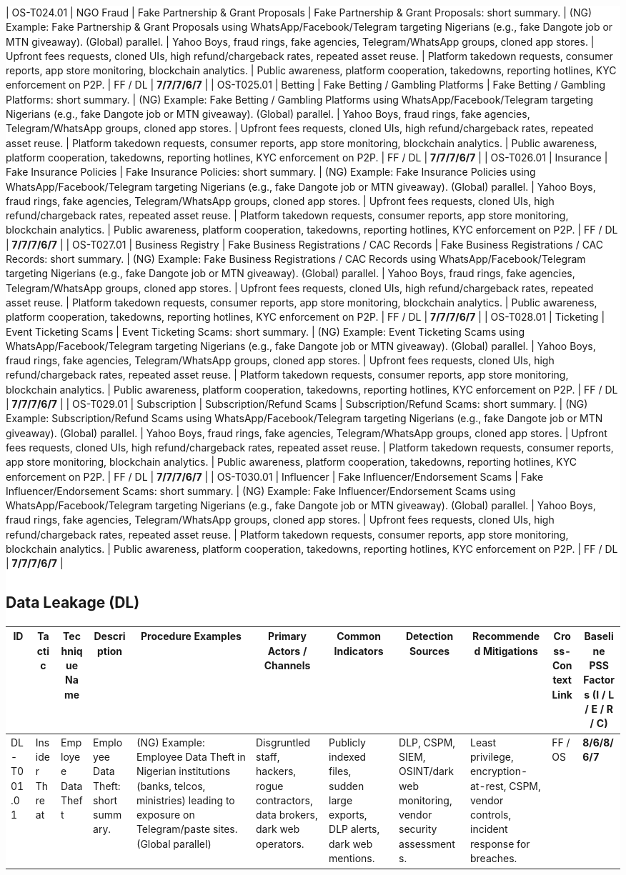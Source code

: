 | OS-T024.01 | NGO Fraud | Fake Partnership & Grant Proposals | Fake Partnership & Grant Proposals: short summary. | (NG) Example: Fake Partnership & Grant Proposals using WhatsApp/Facebook/Telegram targeting Nigerians (e.g., fake Dangote job or MTN giveaway). (Global) parallel. | Yahoo Boys, fraud rings, fake agencies, Telegram/WhatsApp groups, cloned app stores. | Upfront fees requests, cloned UIs, high refund/chargeback rates, repeated asset reuse. | Platform takedown requests, consumer reports, app store monitoring, blockchain analytics. | Public awareness, platform cooperation, takedowns, reporting hotlines, KYC enforcement on P2P. | FF / DL | **7/7/7/6/7** |
| OS-T025.01 | Betting | Fake Betting / Gambling Platforms | Fake Betting / Gambling Platforms: short summary. | (NG) Example: Fake Betting / Gambling Platforms using WhatsApp/Facebook/Telegram targeting Nigerians (e.g., fake Dangote job or MTN giveaway). (Global) parallel. | Yahoo Boys, fraud rings, fake agencies, Telegram/WhatsApp groups, cloned app stores. | Upfront fees requests, cloned UIs, high refund/chargeback rates, repeated asset reuse. | Platform takedown requests, consumer reports, app store monitoring, blockchain analytics. | Public awareness, platform cooperation, takedowns, reporting hotlines, KYC enforcement on P2P. | FF / DL | **7/7/7/6/7** |
| OS-T026.01 | Insurance | Fake Insurance Policies | Fake Insurance Policies: short summary. | (NG) Example: Fake Insurance Policies using WhatsApp/Facebook/Telegram targeting Nigerians (e.g., fake Dangote job or MTN giveaway). (Global) parallel. | Yahoo Boys, fraud rings, fake agencies, Telegram/WhatsApp groups, cloned app stores. | Upfront fees requests, cloned UIs, high refund/chargeback rates, repeated asset reuse. | Platform takedown requests, consumer reports, app store monitoring, blockchain analytics. | Public awareness, platform cooperation, takedowns, reporting hotlines, KYC enforcement on P2P. | FF / DL | **7/7/7/6/7** |
| OS-T027.01 | Business Registry | Fake Business Registrations / CAC Records | Fake Business Registrations / CAC Records: short summary. | (NG) Example: Fake Business Registrations / CAC Records using WhatsApp/Facebook/Telegram targeting Nigerians (e.g., fake Dangote job or MTN giveaway). (Global) parallel. | Yahoo Boys, fraud rings, fake agencies, Telegram/WhatsApp groups, cloned app stores. | Upfront fees requests, cloned UIs, high refund/chargeback rates, repeated asset reuse. | Platform takedown requests, consumer reports, app store monitoring, blockchain analytics. | Public awareness, platform cooperation, takedowns, reporting hotlines, KYC enforcement on P2P. | FF / DL | **7/7/7/6/7** |
| OS-T028.01 | Ticketing | Event Ticketing Scams | Event Ticketing Scams: short summary. | (NG) Example: Event Ticketing Scams using WhatsApp/Facebook/Telegram targeting Nigerians (e.g., fake Dangote job or MTN giveaway). (Global) parallel. | Yahoo Boys, fraud rings, fake agencies, Telegram/WhatsApp groups, cloned app stores. | Upfront fees requests, cloned UIs, high refund/chargeback rates, repeated asset reuse. | Platform takedown requests, consumer reports, app store monitoring, blockchain analytics. | Public awareness, platform cooperation, takedowns, reporting hotlines, KYC enforcement on P2P. | FF / DL | **7/7/7/6/7** |
| OS-T029.01 | Subscription | Subscription/Refund Scams | Subscription/Refund Scams: short summary. | (NG) Example: Subscription/Refund Scams using WhatsApp/Facebook/Telegram targeting Nigerians (e.g., fake Dangote job or MTN giveaway). (Global) parallel. | Yahoo Boys, fraud rings, fake agencies, Telegram/WhatsApp groups, cloned app stores. | Upfront fees requests, cloned UIs, high refund/chargeback rates, repeated asset reuse. | Platform takedown requests, consumer reports, app store monitoring, blockchain analytics. | Public awareness, platform cooperation, takedowns, reporting hotlines, KYC enforcement on P2P. | FF / DL | **7/7/7/6/7** |
| OS-T030.01 | Influencer | Fake Influencer/Endorsement Scams | Fake Influencer/Endorsement Scams: short summary. | (NG) Example: Fake Influencer/Endorsement Scams using WhatsApp/Facebook/Telegram targeting Nigerians (e.g., fake Dangote job or MTN giveaway). (Global) parallel. | Yahoo Boys, fraud rings, fake agencies, Telegram/WhatsApp groups, cloned app stores. | Upfront fees requests, cloned UIs, high refund/chargeback rates, repeated asset reuse. | Platform takedown requests, consumer reports, app store monitoring, blockchain analytics. | Public awareness, platform cooperation, takedowns, reporting hotlines, KYC enforcement on P2P. | FF / DL | **7/7/7/6/7** |

## Data Leakage (DL)

| ID | Tactic | Technique Name | Description | Procedure Examples | Primary Actors / Channels | Common Indicators | Detection Sources | Recommended Mitigations | Cross-Context Link | Baseline PSS Factors (I / L / E / R / C) |
|----|--------|----------------|-------------|---------------------|---------------------------|-------------------|-------------------|-------------------------|-------------------|------------------------------------------|
| DL-T001.01 | Insider Threat | Employee Data Theft | Employee Data Theft: short summary. | (NG) Example: Employee Data Theft in Nigerian institutions (banks, telcos, ministries) leading to exposure on Telegram/paste sites. (Global parallel) | Disgruntled staff, hackers, rogue contractors, data brokers, dark web operators. | Publicly indexed files, sudden large exports, DLP alerts, dark web mentions. | DLP, CSPM, SIEM, OSINT/dark web monitoring, vendor security assessments. | Least privilege, encryption-at-rest, CSPM, vendor controls, incident response for breaches. | FF / OS | **8/6/8/6/7** |